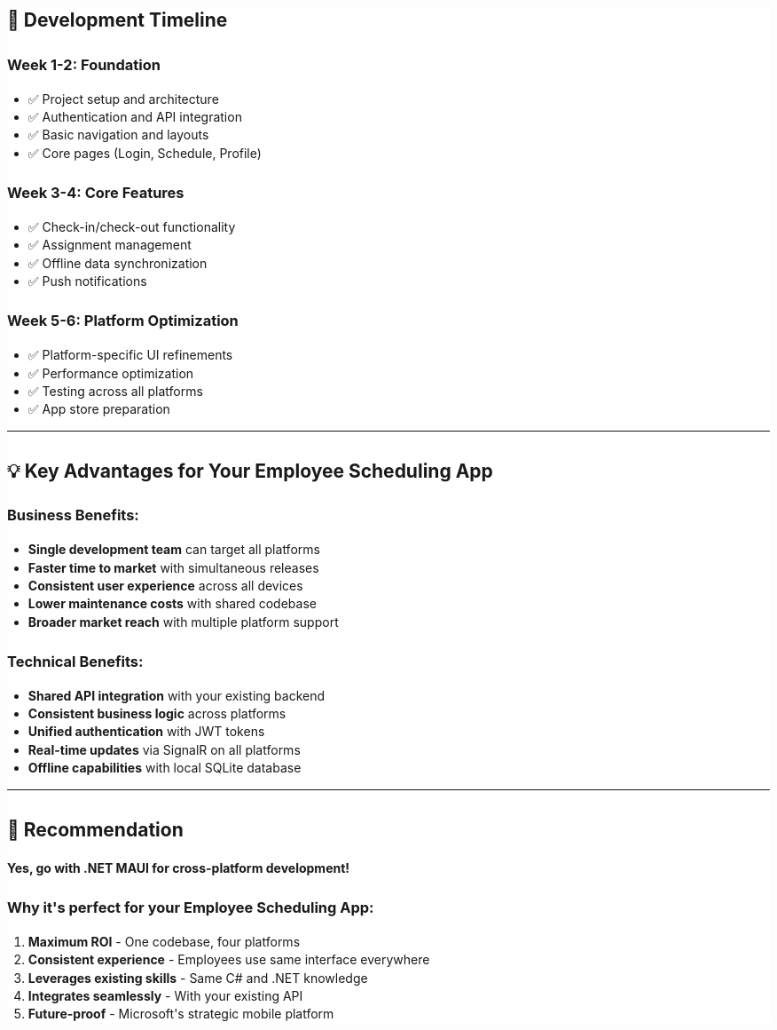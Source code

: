 
## **🔧 Development Timeline**

### **Week 1-2: Foundation**
- ✅ Project setup and architecture
- ✅ Authentication and API integration
- ✅ Basic navigation and layouts
- ✅ Core pages (Login, Schedule, Profile)

### **Week 3-4: Core Features**
- ✅ Check-in/check-out functionality
- ✅ Assignment management
- ✅ Offline data synchronization
- ✅ Push notifications

### **Week 5-6: Platform Optimization**
- ✅ Platform-specific UI refinements
- ✅ Performance optimization
- ✅ Testing across all platforms
- ✅ App store preparation

---

## **💡 Key Advantages for Your Employee Scheduling App**

### **Business Benefits:**
- **Single development team** can target all platforms
- **Faster time to market** with simultaneous releases
- **Consistent user experience** across all devices
- **Lower maintenance costs** with shared codebase
- **Broader market reach** with multiple platform support

### **Technical Benefits:**
- **Shared API integration** with your existing backend
- **Consistent business logic** across platforms
- **Unified authentication** with JWT tokens
- **Real-time updates** via SignalR on all platforms
- **Offline capabilities** with local SQLite database

---

## **🎯 Recommendation**

**Yes, go with .NET MAUI for cross-platform development!**

### **Why it's perfect for your Employee Scheduling App:**
1. **Maximum ROI** - One codebase, four platforms
2. **Consistent experience** - Employees use same interface everywhere
3. **Leverages existing skills** - Same C# and .NET knowledge
4. **Integrates seamlessly** - With your existing API
5. **Future-proof** - Microsoft's strategic mobile platform
